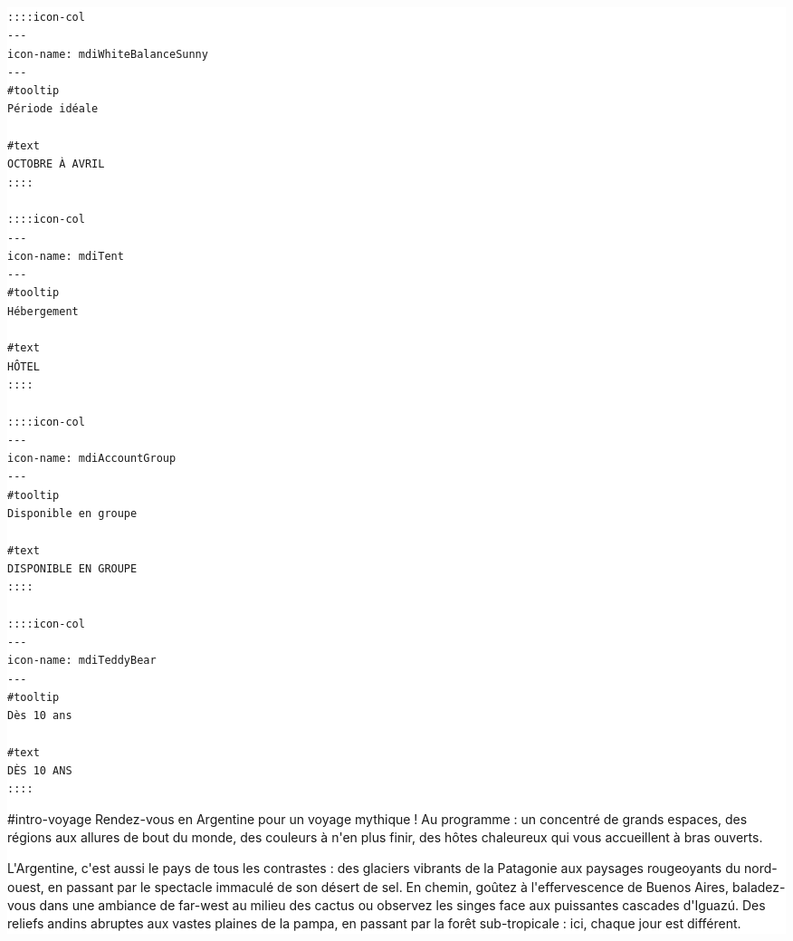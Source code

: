     ::::icon-col
    ---
    icon-name: mdiWhiteBalanceSunny
    ---
    #tooltip
    Période idéale

    #text
    OCTOBRE À AVRIL
    ::::

    ::::icon-col
    ---
    icon-name: mdiTent
    ---
    #tooltip
    Hébergement

    #text
    HÔTEL
    ::::

    ::::icon-col
    ---
    icon-name: mdiAccountGroup
    ---
    #tooltip
    Disponible en groupe

    #text
    DISPONIBLE EN GROUPE
    ::::

    ::::icon-col
    ---
    icon-name: mdiTeddyBear
    ---
    #tooltip
    Dès 10 ans

    #text
    DÈS 10 ANS
    ::::

  #intro-voyage
  Rendez-vous en Argentine pour un voyage mythique ! Au programme : un concentré de grands espaces, des régions aux allures de bout du monde, des couleurs à n'en plus finir, des hôtes chaleureux qui vous accueillent à bras ouverts.

L'Argentine, c'est aussi le pays de tous les contrastes : des glaciers vibrants de la Patagonie aux paysages rougeoyants du nord-ouest, en passant par le spectacle immaculé de son désert de sel. En chemin, goûtez à l'effervescence de Buenos Aires, baladez-vous dans une ambiance de far-west au milieu des cactus ou observez les singes face aux puissantes cascades d'Iguazú. Des reliefs andins abruptes aux vastes plaines de la pampa, en passant par la forêt sub-tropicale : ici, chaque jour est différent.
